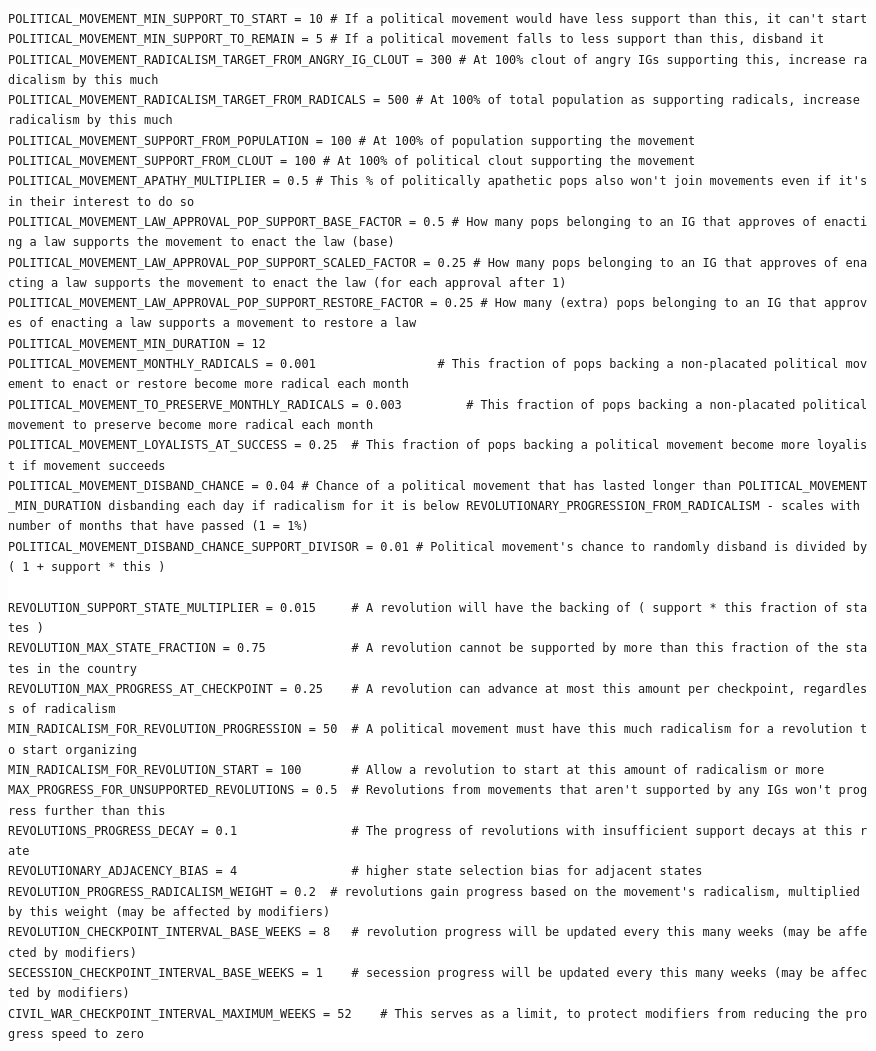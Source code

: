 	POLITICAL_MOVEMENT_MIN_SUPPORT_TO_START = 10 # If a political movement would have less support than this, it can't start
	POLITICAL_MOVEMENT_MIN_SUPPORT_TO_REMAIN = 5 # If a political movement falls to less support than this, disband it
	POLITICAL_MOVEMENT_RADICALISM_TARGET_FROM_ANGRY_IG_CLOUT = 300 # At 100% clout of angry IGs supporting this, increase radicalism by this much
	POLITICAL_MOVEMENT_RADICALISM_TARGET_FROM_RADICALS = 500 # At 100% of total population as supporting radicals, increase radicalism by this much
	POLITICAL_MOVEMENT_SUPPORT_FROM_POPULATION = 100 # At 100% of population supporting the movement
	POLITICAL_MOVEMENT_SUPPORT_FROM_CLOUT = 100 # At 100% of political clout supporting the movement
	POLITICAL_MOVEMENT_APATHY_MULTIPLIER = 0.5 # This % of politically apathetic pops also won't join movements even if it's in their interest to do so
	POLITICAL_MOVEMENT_LAW_APPROVAL_POP_SUPPORT_BASE_FACTOR = 0.5 # How many pops belonging to an IG that approves of enacting a law supports the movement to enact the law (base)
	POLITICAL_MOVEMENT_LAW_APPROVAL_POP_SUPPORT_SCALED_FACTOR = 0.25 # How many pops belonging to an IG that approves of enacting a law supports the movement to enact the law (for each approval after 1)
	POLITICAL_MOVEMENT_LAW_APPROVAL_POP_SUPPORT_RESTORE_FACTOR = 0.25 # How many (extra) pops belonging to an IG that approves of enacting a law supports a movement to restore a law
	POLITICAL_MOVEMENT_MIN_DURATION = 12
	POLITICAL_MOVEMENT_MONTHLY_RADICALS = 0.001 				# This fraction of pops backing a non-placated political movement to enact or restore become more radical each month
	POLITICAL_MOVEMENT_TO_PRESERVE_MONTHLY_RADICALS = 0.003 		# This fraction of pops backing a non-placated political movement to preserve become more radical each month
	POLITICAL_MOVEMENT_LOYALISTS_AT_SUCCESS = 0.25 	# This fraction of pops backing a political movement become more loyalist if movement succeeds
	POLITICAL_MOVEMENT_DISBAND_CHANCE = 0.04 # Chance of a political movement that has lasted longer than POLITICAL_MOVEMENT_MIN_DURATION disbanding each day if radicalism for it is below REVOLUTIONARY_PROGRESSION_FROM_RADICALISM - scales with number of months that have passed (1 = 1%)
	POLITICAL_MOVEMENT_DISBAND_CHANCE_SUPPORT_DIVISOR = 0.01 # Political movement's chance to randomly disband is divided by ( 1 + support * this )

	REVOLUTION_SUPPORT_STATE_MULTIPLIER = 0.015		# A revolution will have the backing of ( support * this fraction of states )
	REVOLUTION_MAX_STATE_FRACTION = 0.75			# A revolution cannot be supported by more than this fraction of the states in the country
	REVOLUTION_MAX_PROGRESS_AT_CHECKPOINT = 0.25	# A revolution can advance at most this amount per checkpoint, regardless of radicalism
	MIN_RADICALISM_FOR_REVOLUTION_PROGRESSION = 50	# A political movement must have this much radicalism for a revolution to start organizing
	MIN_RADICALISM_FOR_REVOLUTION_START = 100		# Allow a revolution to start at this amount of radicalism or more
	MAX_PROGRESS_FOR_UNSUPPORTED_REVOLUTIONS = 0.5  # Revolutions from movements that aren't supported by any IGs won't progress further than this
	REVOLUTIONS_PROGRESS_DECAY = 0.1				# The progress of revolutions with insufficient support decays at this rate
	REVOLUTIONARY_ADJACENCY_BIAS = 4				# higher state selection bias for adjacent states
	REVOLUTION_PROGRESS_RADICALISM_WEIGHT = 0.2  # revolutions gain progress based on the movement's radicalism, multiplied by this weight (may be affected by modifiers)
	REVOLUTION_CHECKPOINT_INTERVAL_BASE_WEEKS = 8   # revolution progress will be updated every this many weeks (may be affected by modifiers)
	SECESSION_CHECKPOINT_INTERVAL_BASE_WEEKS = 1	# secession progress will be updated every this many weeks (may be affected by modifiers)
	CIVIL_WAR_CHECKPOINT_INTERVAL_MAXIMUM_WEEKS = 52	# This serves as a limit, to protect modifiers from reducing the progress speed to zero

